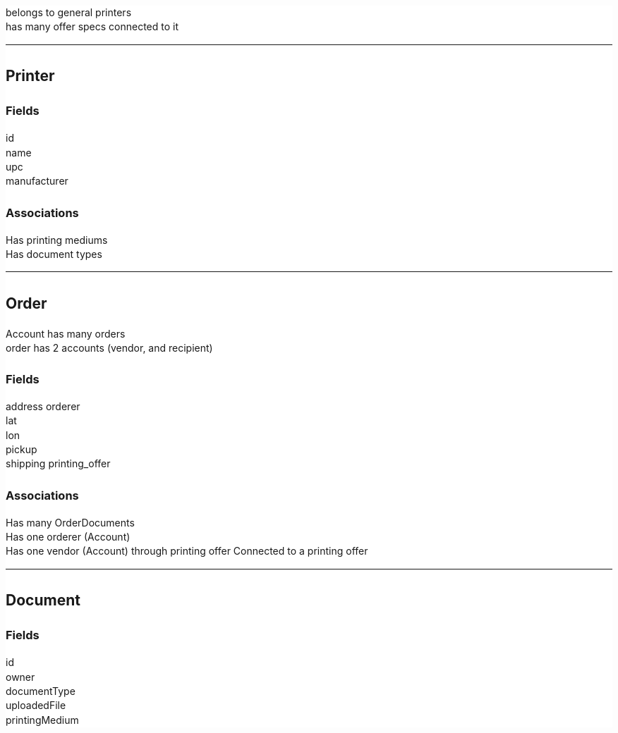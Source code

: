 belongs to general printers  
has many offer specs connected to it

---

## Printer

### Fields

id  
name  
upc  
manufacturer

### Associations

Has printing mediums  
Has document types

---

## Order

Account has many orders  
order has 2 accounts (vendor, and recipient)

### Fields

address
orderer  
lat  
lon  
pickup  
shipping
printing_offer

### Associations

Has many OrderDocuments  
Has one orderer (Account)  
Has one vendor (Account) through printing offer
Connected to a printing offer

---

## Document

### Fields

id  
owner  
documentType  
uploadedFile  
printingMedium

